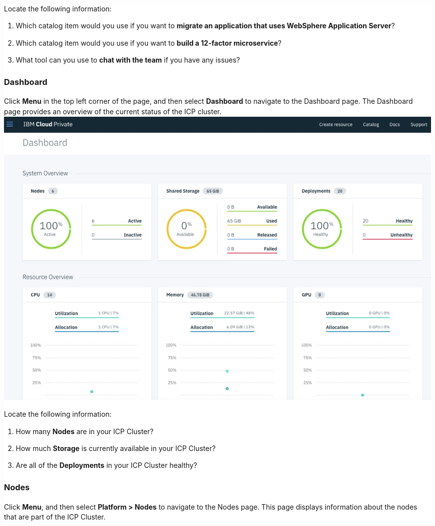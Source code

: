Locate the following information:

1. Which catalog item would you use if you want to **migrate an application that uses WebSphere Application Server**?

2. Which catalog item would you use if you want to **build a 12-factor microservice**?

3. What tool can you use to **chat with the team** if you have any issues?

### Dashboard <a name="dashboard"></a>
Click **Menu** in the top left corner of the page, and then select **Dashboard** to navigate to the Dashboard page. The Dashboard page provides an overview of the current status of the ICP cluster.
![ICP Dashboard](images/treasurehunt/dashboard.jpg)

Locate the following information:

1. How many **Nodes** are in your ICP Cluster?

2. How much **Storage** is currently available in your ICP Cluster?

3. Are all of the **Deployments** in your ICP Cluster healthy?

### Nodes <a name="nodes"></a>
Click **Menu**, and then select **Platform > Nodes** to navigate to the Nodes page. This page displays information about the nodes that are part of the ICP Cluster.